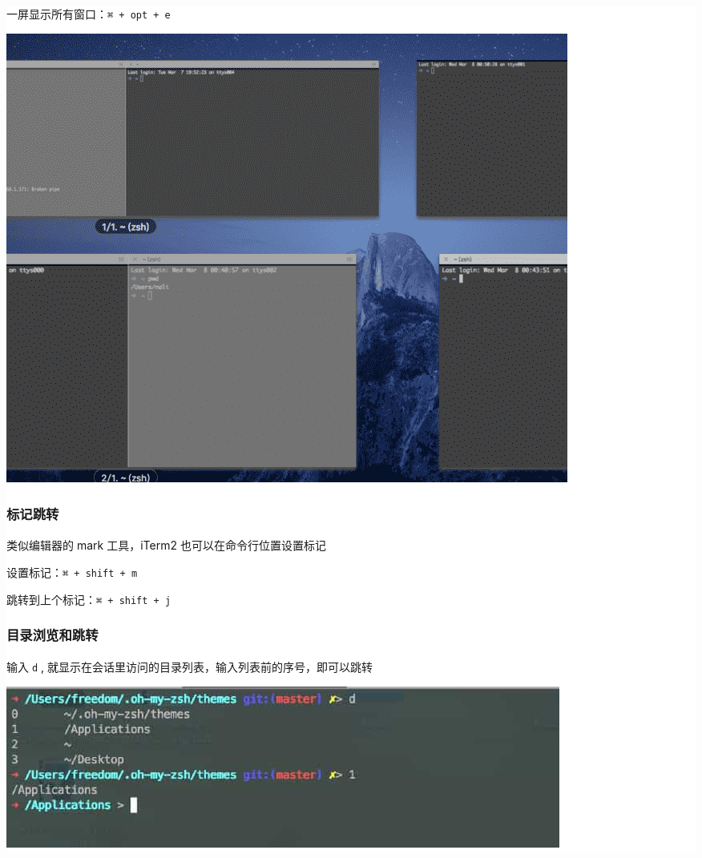 一屏显示所有窗口：`⌘ + opt + e`

![](../../.vuepress/public/img/mac/019.png)

### 标记跳转

类似编辑器的 mark 工具，iTerm2 也可以在命令行位置设置标记

设置标记：`⌘ + shift + m`

跳转到上个标记：`⌘ + shift + j`

### 目录浏览和跳转

输入 `d` , 就显示在会话里访问的目录列表，输入列表前的序号，即可以跳转

![](../../.vuepress/public/img/mac/020.jpg)
